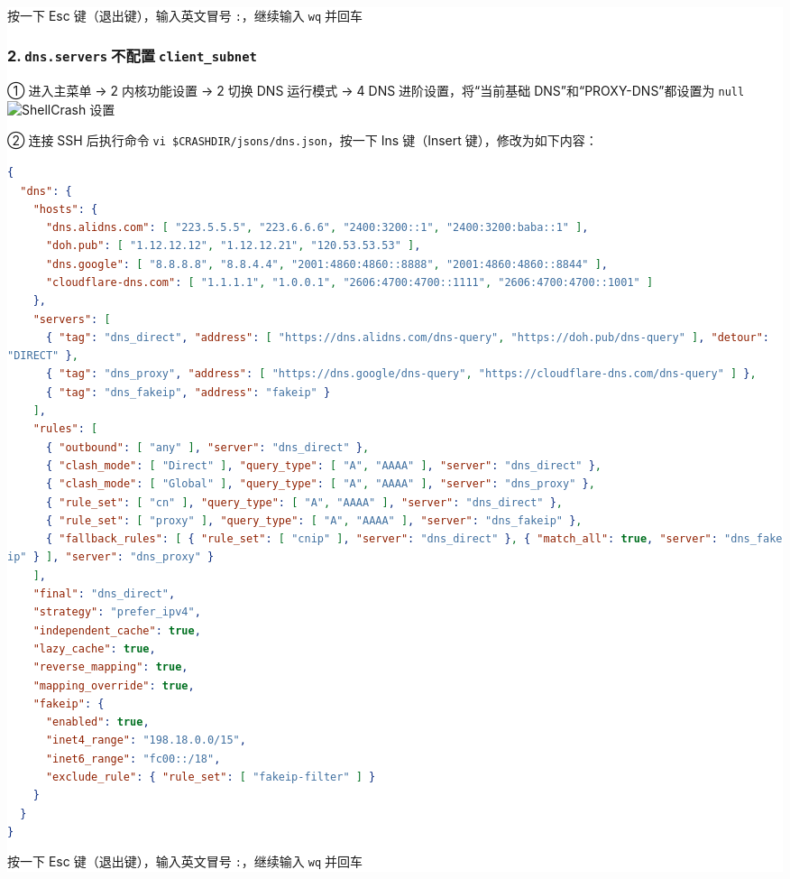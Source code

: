 按一下 Esc 键（退出键），输入英文冒号 `:`，继续输入 `wq` 并回车

### 2. `dns.servers` 不配置 `client_subnet`
① 进入主菜单 → 2 内核功能设置 → 2 切换 DNS 运行模式 → 4 DNS 进阶设置，将“当前基础 DNS”和“PROXY-DNS”都设置为 `null`  
<img src="/assets/img/dns/dns-null.png" alt="ShellCrash 设置" width="60%" />

② 连接 SSH 后执行命令 `vi $CRASHDIR/jsons/dns.json`，按一下 Ins 键（Insert 键），修改为如下内容：

```json
{
  "dns": {
    "hosts": {
      "dns.alidns.com": [ "223.5.5.5", "223.6.6.6", "2400:3200::1", "2400:3200:baba::1" ],
      "doh.pub": [ "1.12.12.12", "1.12.12.21", "120.53.53.53" ],
      "dns.google": [ "8.8.8.8", "8.8.4.4", "2001:4860:4860::8888", "2001:4860:4860::8844" ],
      "cloudflare-dns.com": [ "1.1.1.1", "1.0.0.1", "2606:4700:4700::1111", "2606:4700:4700::1001" ]
    },
    "servers": [
      { "tag": "dns_direct", "address": [ "https://dns.alidns.com/dns-query", "https://doh.pub/dns-query" ], "detour": "DIRECT" },
      { "tag": "dns_proxy", "address": [ "https://dns.google/dns-query", "https://cloudflare-dns.com/dns-query" ] },
      { "tag": "dns_fakeip", "address": "fakeip" }
    ],
    "rules": [
      { "outbound": [ "any" ], "server": "dns_direct" },
      { "clash_mode": [ "Direct" ], "query_type": [ "A", "AAAA" ], "server": "dns_direct" },
      { "clash_mode": [ "Global" ], "query_type": [ "A", "AAAA" ], "server": "dns_proxy" },
      { "rule_set": [ "cn" ], "query_type": [ "A", "AAAA" ], "server": "dns_direct" },
      { "rule_set": [ "proxy" ], "query_type": [ "A", "AAAA" ], "server": "dns_fakeip" },
      { "fallback_rules": [ { "rule_set": [ "cnip" ], "server": "dns_direct" }, { "match_all": true, "server": "dns_fakeip" } ], "server": "dns_proxy" }
    ],
    "final": "dns_direct",
    "strategy": "prefer_ipv4",
    "independent_cache": true,
    "lazy_cache": true,
    "reverse_mapping": true,
    "mapping_override": true,
    "fakeip": {
      "enabled": true,
      "inet4_range": "198.18.0.0/15",
      "inet6_range": "fc00::/18",
      "exclude_rule": { "rule_set": [ "fakeip-filter" ] }
    }
  }
}
```

按一下 Esc 键（退出键），输入英文冒号 `:`，继续输入 `wq` 并回车
